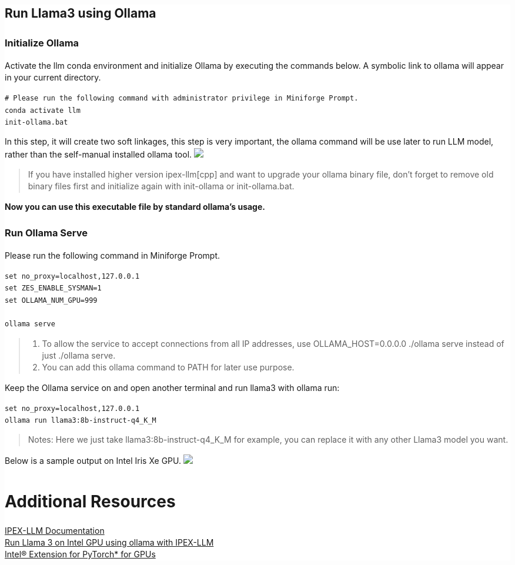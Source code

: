 
## Run Llama3 using Ollama
### Initialize Ollama
Activate the llm conda environment and initialize Ollama by executing the commands below. A symbolic link to ollama will appear in your current directory.
```
# Please run the following command with administrator privilege in Miniforge Prompt.
conda activate llm
init-ollama.bat
```
In this step, it will create two soft linkages, this step is very important, the ollama command will be use later to run LLM model, rather than the self-manual installed ollama tool.
<img src='/img/2024-06-15-run-llm-on-intel-igpu/ollama-init.jpg' style="height: 140px;margin-left: 0px;"/>

> If you have installed higher version ipex-llm[cpp] and want to upgrade your ollama binary file, don’t forget to remove old binary files first and initialize again with init-ollama or init-ollama.bat.

**Now you can use this executable file by standard ollama’s usage.**

### Run Ollama Serve
Please run the following command in Miniforge Prompt.
```
set no_proxy=localhost,127.0.0.1
set ZES_ENABLE_SYSMAN=1
set OLLAMA_NUM_GPU=999

ollama serve
```
> 1. To allow the service to accept connections from all IP addresses, use OLLAMA_HOST=0.0.0.0 ./ollama serve instead of just ./ollama serve.
> 2. You can add this ollama command to PATH for later use purpose.

Keep the Ollama service on and open another terminal and run llama3 with ollama run:
```
set no_proxy=localhost,127.0.0.1
ollama run llama3:8b-instruct-q4_K_M
```
> Notes:
> Here we just take llama3:8b-instruct-q4_K_M for example, you can replace it with any other Llama3 model you want.

Below is a sample output on Intel Iris Xe GPU.
<img src='/img/2024-06-15-run-llm-on-intel-igpu/llm-running-01.png' style="height: 680px;margin-left: 0px;"/>

# Additional Resources
[IPEX-LLM Documentation](https://ipex-llm.readthedocs.io/)  
[Run Llama 3 on Intel GPU using ollama with IPEX-LLM](https://ipex-llm.readthedocs.io/en/latest/doc/LLM/Quickstart/llama3_llamacpp_ollama_quickstart.html)  
[Intel® Extension for PyTorch* for GPUs](https://www.intel.com/content/www/us/en/developer/articles/technical/introducing-intel-extension-for-pytorch-for-gpus.html)